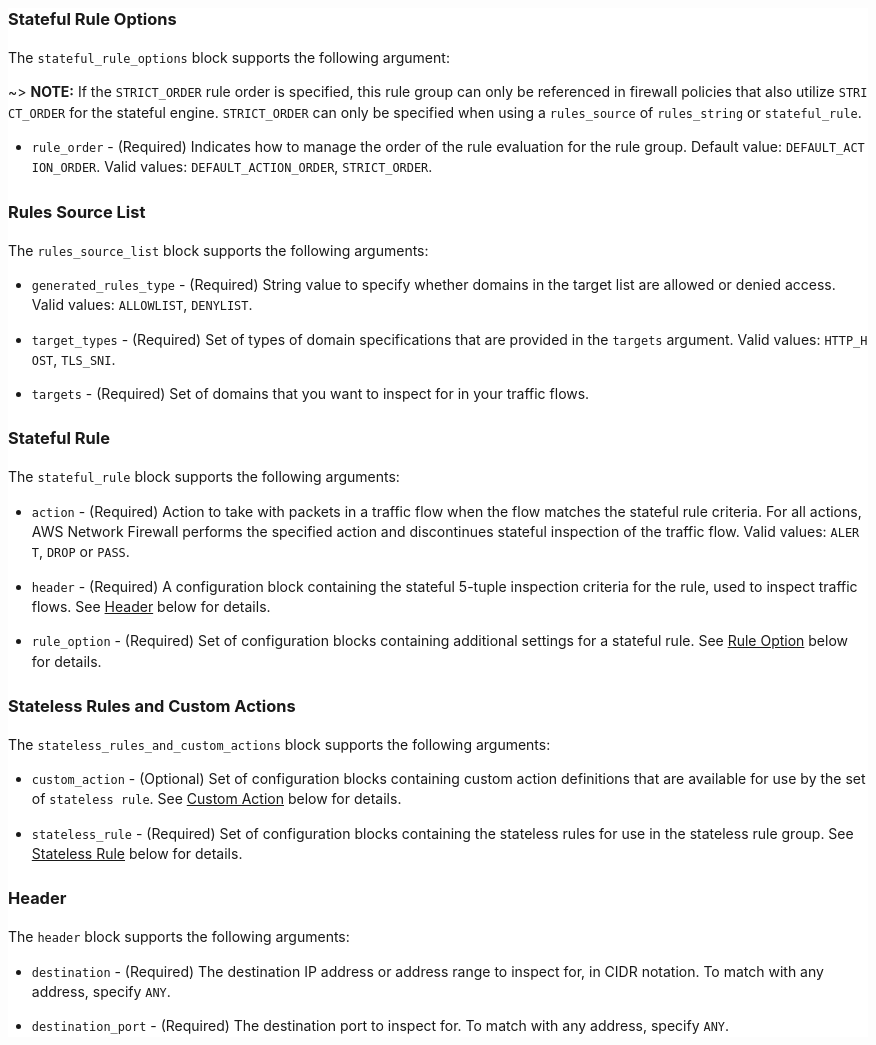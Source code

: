 ### Stateful Rule Options

The `stateful_rule_options` block supports the following argument:

~> **NOTE:** If the `STRICT_ORDER` rule order is specified, this rule group can only be referenced in firewall policies that also utilize `STRICT_ORDER` for the stateful engine. `STRICT_ORDER` can only be specified when using a `rules_source` of `rules_string` or `stateful_rule`.

* `rule_order` - (Required) Indicates how to manage the order of the rule evaluation for the rule group. Default value: `DEFAULT_ACTION_ORDER`. Valid values: `DEFAULT_ACTION_ORDER`, `STRICT_ORDER`.

### Rules Source List

The `rules_source_list` block supports the following arguments:

* `generated_rules_type` - (Required) String value to specify whether domains in the target list are allowed or denied access. Valid values: `ALLOWLIST`, `DENYLIST`.

* `target_types` - (Required) Set of types of domain specifications that are provided in the `targets` argument. Valid values: `HTTP_HOST`, `TLS_SNI`.

* `targets` - (Required) Set of domains that you want to inspect for in your traffic flows.

### Stateful Rule

The `stateful_rule` block supports the following arguments:

* `action` - (Required) Action to take with packets in a traffic flow when the flow matches the stateful rule criteria. For all actions, AWS Network Firewall performs the specified action and discontinues stateful inspection of the traffic flow. Valid values: `ALERT`, `DROP` or `PASS`.

* `header` - (Required) A configuration block containing the stateful 5-tuple inspection criteria for the rule, used to inspect traffic flows. See [Header](#header) below for details.

* `rule_option` - (Required) Set of configuration blocks containing additional settings for a stateful rule. See [Rule Option](#rule-option) below for details.

### Stateless Rules and Custom Actions

The `stateless_rules_and_custom_actions` block supports the following arguments:

* `custom_action` - (Optional) Set of configuration blocks containing custom action definitions that are available for use by the set of `stateless rule`. See [Custom Action](#custom-action) below for details.

* `stateless_rule` - (Required) Set of configuration blocks containing the stateless rules for use in the stateless rule group. See [Stateless Rule](#stateless-rule) below for details.

### Header

The `header` block supports the following arguments:

* `destination` - (Required) The destination IP address or address range to inspect for, in CIDR notation. To match with any address, specify `ANY`.

* `destination_port` - (Required) The destination port to inspect for. To match with any address, specify `ANY`.
